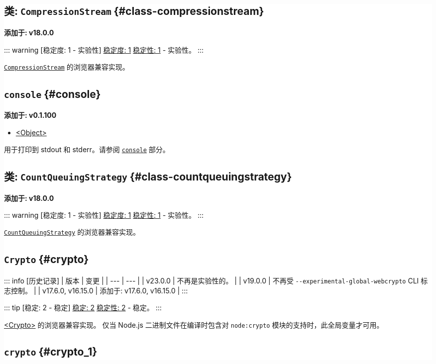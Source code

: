 ## 类: `CompressionStream` {#class-compressionstream}

**添加于: v18.0.0**

::: warning [稳定度: 1 - 实验性]
[稳定度: 1](/zh/nodejs/api/documentation#stability-index) [稳定性: 1](/zh/nodejs/api/documentation#stability-index) - 实验性。
:::

[`CompressionStream`](/zh/nodejs/api/webstreams#class-compressionstream) 的浏览器兼容实现。

## `console` {#console}

**添加于: v0.1.100**

- [\<Object\>](https://developer.mozilla.org/en-US/docs/Web/JavaScript/Reference/Global_Objects/Object)

用于打印到 stdout 和 stderr。请参阅 [`console`](/zh/nodejs/api/console) 部分。

## 类: `CountQueuingStrategy` {#class-countqueuingstrategy}

**添加于: v18.0.0**

::: warning [稳定度: 1 - 实验性]
[稳定度: 1](/zh/nodejs/api/documentation#stability-index) [稳定性: 1](/zh/nodejs/api/documentation#stability-index) - 实验性。
:::

[`CountQueuingStrategy`](/zh/nodejs/api/webstreams#class-countqueuingstrategy) 的浏览器兼容实现。


## `Crypto` {#crypto}

::: info [历史记录]
| 版本 | 变更 |
| --- | --- |
| v23.0.0 | 不再是实验性的。 |
| v19.0.0 | 不再受 `--experimental-global-webcrypto` CLI 标志控制。 |
| v17.6.0, v16.15.0 | 添加于: v17.6.0, v16.15.0 |
:::

::: tip [稳定: 2 - 稳定]
[稳定: 2](/zh/nodejs/api/documentation#stability-index) [稳定性: 2](/zh/nodejs/api/documentation#stability-index) - 稳定。
:::

[\<Crypto\>](/zh/nodejs/api/webcrypto#class-crypto) 的浏览器兼容实现。 仅当 Node.js 二进制文件在编译时包含对 `node:crypto` 模块的支持时，此全局变量才可用。

## `crypto` {#crypto_1}
